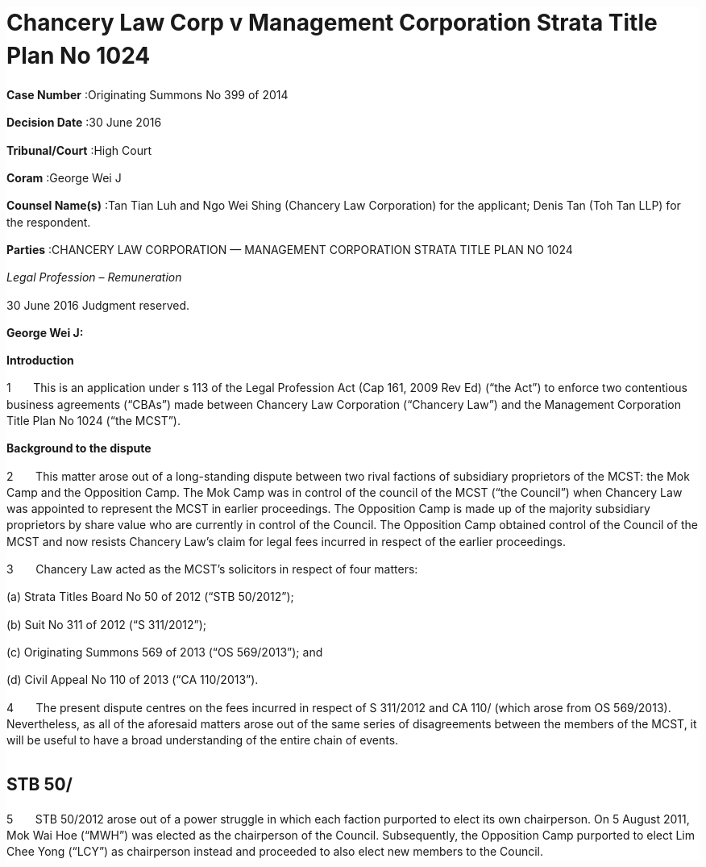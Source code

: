 # Chancery Law Corp v Management Corporation Strata Title Plan No 1024 



**Case Number** :Originating Summons No 399 of 2014 

**Decision Date** :30 June 2016 

**Tribunal/Court** :High Court 

**Coram** :George Wei J 

**Counsel Name(s)** :Tan Tian Luh and Ngo Wei Shing (Chancery Law Corporation) for the applicant; Denis Tan (Toh Tan LLP) for the respondent. 

**Parties** :CHANCERY LAW CORPORATION — MANAGEMENT CORPORATION STRATA TITLE PLAN NO 1024 

_Legal Profession_ – _Remuneration_ 

30 June 2016 Judgment reserved. 

**George Wei J:** 

**Introduction** 

1       This is an application under s 113 of the Legal Profession Act (Cap 161, 2009 Rev Ed) (“the Act”) to enforce two contentious business agreements (“CBAs”) made between Chancery Law Corporation (“Chancery Law”) and the Management Corporation Title Plan No 1024 (“the MCST”). 

**Background to the dispute** 

2       This matter arose out of a long-standing dispute between two rival factions of subsidiary proprietors of the MCST: the Mok Camp and the Opposition Camp. The Mok Camp was in control of the council of the MCST (“the Council”) when Chancery Law was appointed to represent the MCST in earlier proceedings. The Opposition Camp is made up of the majority subsidiary proprietors by share value who are currently in control of the Council. The Opposition Camp obtained control of the Council of the MCST and now resists Chancery Law’s claim for legal fees incurred in respect of the earlier proceedings. 

3       Chancery Law acted as the MCST’s solicitors in respect of four matters: 

 (a) Strata Titles Board No 50 of 2012 (“STB 50/2012”); 

 (b) Suit No 311 of 2012 (“S 311/2012”); 

 (c) Originating Summons 569 of 2013 (“OS 569/2013”); and 

 (d) Civil Appeal No 110 of 2013 (“CA 110/2013”). 

4       The present dispute centres on the fees incurred in respect of S 311/2012 and CA 110/ (which arose from OS 569/2013). Nevertheless, as all of the aforesaid matters arose out of the same series of disagreements between the members of the MCST, it will be useful to have a broad understanding of the entire chain of events. 


## STB 50/ 

5       STB 50/2012 arose out of a power struggle in which each faction purported to elect its own chairperson. On 5 August 2011, Mok Wai Hoe (“MWH”) was elected as the chairperson of the Council. Subsequently, the Opposition Camp purported to elect Lim Chee Yong (“LCY”) as chairperson instead and proceeded to also elect new members to the Council. 
